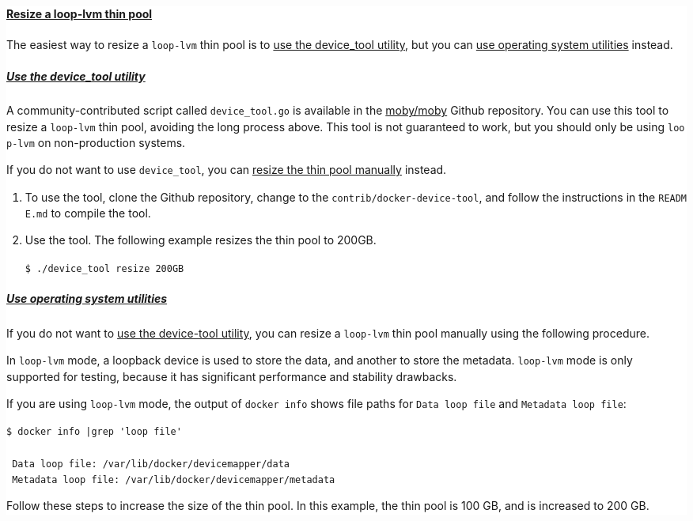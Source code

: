#### [Resize a loop-lvm thin pool](https://docs.docker.com/engine/storage/drivers/device-mapper-driver/#resize-a-loop-lvm-thin-pool)

The easiest way to resize a `loop-lvm` thin pool is to [use the device_tool utility](https://docs.docker.com/engine/storage/drivers/device-mapper-driver/#use-the-device_tool-utility), but you can [use operating system utilities](https://docs.docker.com/engine/storage/drivers/device-mapper-driver/#use-operating-system-utilities) instead.

##### [Use the device_tool utility](https://docs.docker.com/engine/storage/drivers/device-mapper-driver/#use-the-device_tool-utility)

A community-contributed script called `device_tool.go` is available in the [moby/moby](https://github.com/moby/moby/tree/master/contrib/docker-device-tool) Github repository. You can use this tool to resize a `loop-lvm` thin pool, avoiding the long process above. This tool is not guaranteed to work, but you should only be using `loop-lvm` on non-production systems.

If you do not want to use `device_tool`, you can [resize the thin pool manually](https://docs.docker.com/engine/storage/drivers/device-mapper-driver/#use-operating-system-utilities) instead.

1. To use the tool, clone the Github repository, change to the `contrib/docker-device-tool`, and follow the instructions in the `README.md` to compile the tool.

2. Use the tool. The following example resizes the thin pool to 200GB.

   

   ```console
   $ ./device_tool resize 200GB
   ```

##### [Use operating system utilities](https://docs.docker.com/engine/storage/drivers/device-mapper-driver/#use-operating-system-utilities)

If you do not want to [use the device-tool utility](https://docs.docker.com/engine/storage/drivers/device-mapper-driver/#use-the-device_tool-utility), you can resize a `loop-lvm` thin pool manually using the following procedure.

In `loop-lvm` mode, a loopback device is used to store the data, and another to store the metadata. `loop-lvm` mode is only supported for testing, because it has significant performance and stability drawbacks.

If you are using `loop-lvm` mode, the output of `docker info` shows file paths for `Data loop file` and `Metadata loop file`:



```console
$ docker info |grep 'loop file'

 Data loop file: /var/lib/docker/devicemapper/data
 Metadata loop file: /var/lib/docker/devicemapper/metadata
```

Follow these steps to increase the size of the thin pool. In this example, the thin pool is 100 GB, and is increased to 200 GB.
